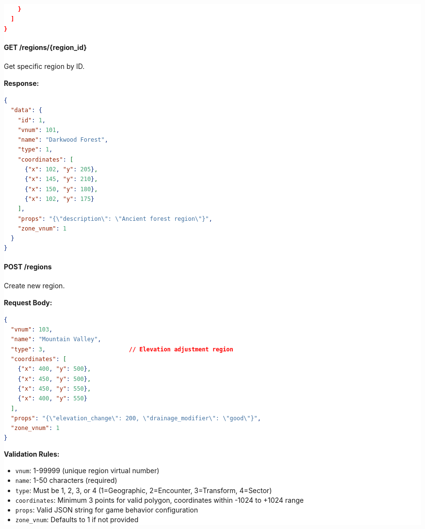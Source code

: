 ```json
    }
  ]
}
```

#### GET /regions/{region_id}
Get specific region by ID.

**Response:**
```json
{
  "data": {
    "id": 1,
    "vnum": 101,
    "name": "Darkwood Forest", 
    "type": 1,
    "coordinates": [
      {"x": 102, "y": 205},
      {"x": 145, "y": 210}, 
      {"x": 150, "y": 180},
      {"x": 102, "y": 175}
    ],
    "props": "{\"description\": \"Ancient forest region\"}",
    "zone_vnum": 1
  }
}
```

#### POST /regions
Create new region.

**Request Body:**
```json
{
  "vnum": 103,
  "name": "Mountain Valley",
  "type": 3,                        // Elevation adjustment region
  "coordinates": [
    {"x": 400, "y": 500},
    {"x": 450, "y": 500},
    {"x": 450, "y": 550},
    {"x": 400, "y": 550}
  ],
  "props": "{\"elevation_change\": 200, \"drainage_modifier\": \"good\"}",
  "zone_vnum": 1
}
```

**Validation Rules:**
- `vnum`: 1-99999 (unique region virtual number)
- `name`: 1-50 characters (required)
- `type`: Must be 1, 2, 3, or 4 (1=Geographic, 2=Encounter, 3=Transform, 4=Sector)
- `coordinates`: Minimum 3 points for valid polygon, coordinates within -1024 to +1024 range
- `props`: Valid JSON string for game behavior configuration
- `zone_vnum`: Defaults to 1 if not provided
